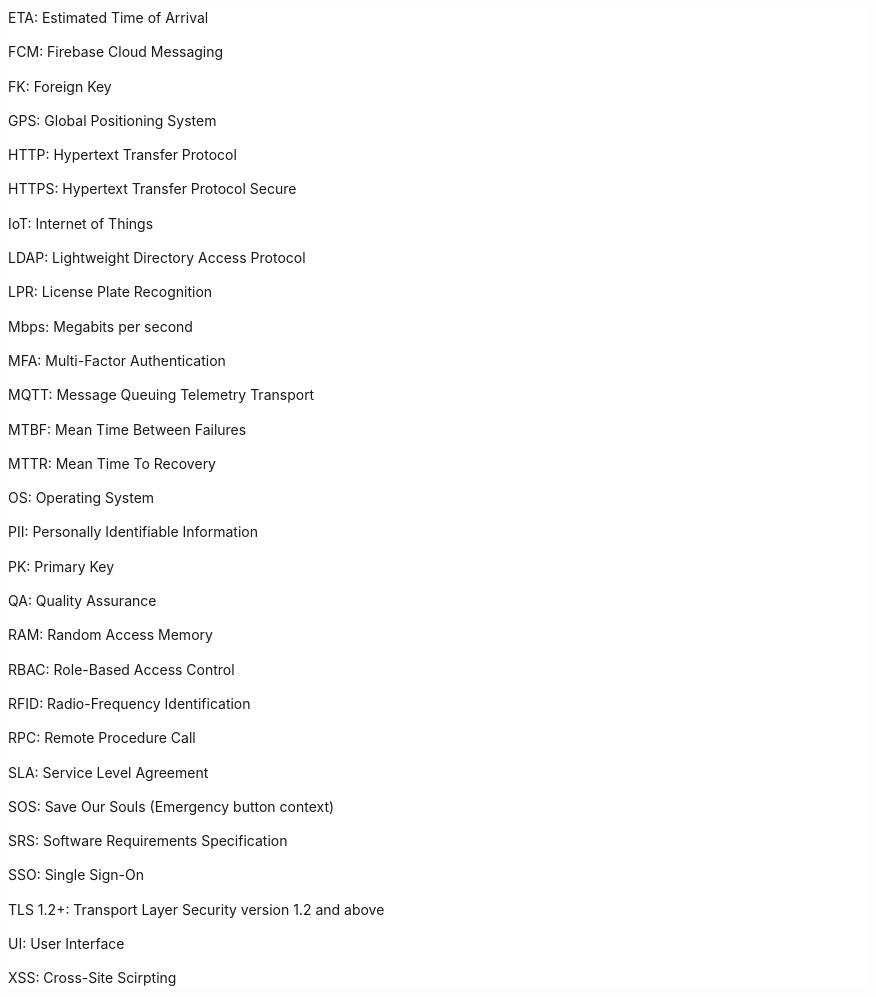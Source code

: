 ETA: Estimated Time of Arrival

FCM: Firebase Cloud Messaging

FK: Foreign Key

GPS: Global Positioning System

HTTP: Hypertext Transfer Protocol

HTTPS: Hypertext Transfer Protocol Secure

IoT: Internet of Things

LDAP: Lightweight Directory Access Protocol

LPR: License Plate Recognition

Mbps: Megabits per second

MFA: Multi-Factor Authentication

MQTT: Message Queuing Telemetry Transport

MTBF: Mean Time Between Failures

MTTR: Mean Time To Recovery

OS: Operating System

PII: Personally Identifiable Information

PK: Primary Key

QA: Quality Assurance

RAM: Random Access Memory

RBAC: Role-Based Access Control

RFID: Radio-Frequency Identification

RPC: Remote Procedure Call

SLA: Service Level Agreement

SOS: Save Our Souls (Emergency button context)

SRS: Software Requirements Specification

SSO: Single Sign-On

TLS 1.2+: Transport Layer Security version 1.2 and above

UI: User Interface

XSS: Cross-Site Scirpting
